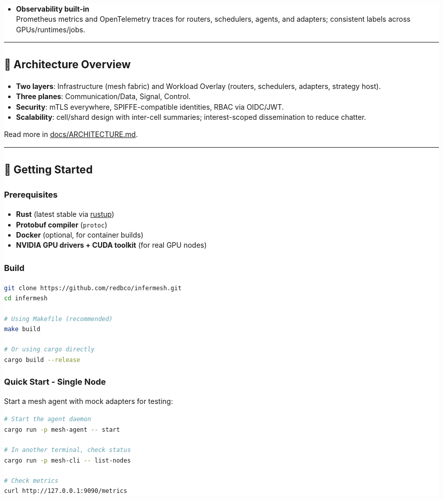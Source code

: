 - **Observability built-in**  
  Prometheus metrics and OpenTelemetry traces for routers, schedulers, agents, and adapters; consistent labels across GPUs/runtimes/jobs.

---

## 📐 Architecture Overview

- **Two layers**: Infrastructure (mesh fabric) and Workload Overlay (routers, schedulers, adapters, strategy host).  
- **Three planes**: Communication/Data, Signal, Control.  
- **Security**: mTLS everywhere, SPIFFE-compatible identities, RBAC via OIDC/JWT.  
- **Scalability**: cell/shard design with inter-cell summaries; interest-scoped dissemination to reduce chatter.

Read more in [docs/ARCHITECTURE.md](docs/ARCHITECTURE.md).

---

## 🚀 Getting Started

### Prerequisites
- **Rust** (latest stable via [rustup](https://rustup.rs/))
- **Protobuf compiler** (`protoc`)
- **Docker** (optional, for container builds)
- **NVIDIA GPU drivers + CUDA toolkit** (for real GPU nodes)

### Build
```bash
git clone https://github.com/redbco/infermesh.git
cd infermesh

# Using Makefile (recommended)
make build

# Or using cargo directly
cargo build --release
```

### Quick Start - Single Node
Start a mesh agent with mock adapters for testing:

```bash
# Start the agent daemon
cargo run -p mesh-agent -- start

# In another terminal, check status
cargo run -p mesh-cli -- list-nodes

# Check metrics
curl http://127.0.0.1:9090/metrics
```
